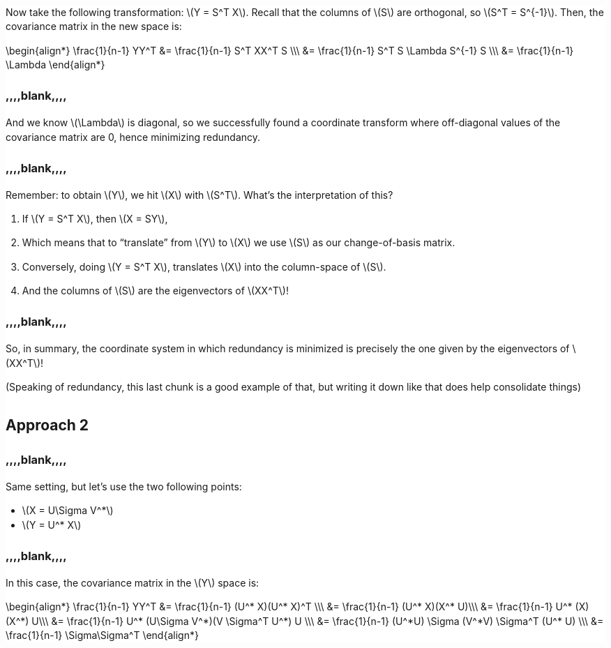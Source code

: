 Now take the following transformation: \\(Y = S^T X\\). Recall that the
columns of \\(S\\) are orthogonal, so \\(S^T = S^{-1}\\). Then, the covariance
matrix in the new space is:

\begin{align\*}
\frac{1}{n-1} YY^T &=  \frac{1}{n-1} S^T XX^T S \\\\\\
&= \frac{1}{n-1} S^T S \Lambda S^{-1} S \\\\\\
&= \frac{1}{n-1} \Lambda
\end{align\*}


### ,,,,blank,,,,

And we know \\(\Lambda\\) is diagonal, so we successfully found a coordinate
transform where off-diagonal values of the covariance matrix are 0,
hence minimizing redundancy.


### ,,,,blank,,,,

Remember: to obtain \\(Y\\), we hit \\(X\\) with \\(S^T\\). What&rsquo;s the
interpretation of this?

1.  If \\(Y = S^T X\\), then \\(X = SY\\),

2.  Which means that to &ldquo;translate&rdquo; from \\(Y\\) to \\(X\\) we use \\(S\\) as our change-of-basis matrix.

3.  Conversely, doing \\(Y = S^T X\\), translates \\(X\\) into the column-space of \\(S\\).

4.  And the columns of \\(S\\) are the eigenvectors of \\(XX^T\\)!


### ,,,,blank,,,,

So, in summary, the coordinate system in which redundancy is minimized
is precisely the one given by the eigenvectors of \\(XX^T\\)!

(Speaking of redundancy, this last chunk is a good example of that, but
writing it down like that does help consolidate things)


## Approach 2


### ,,,,blank,,,,

Same setting, but let&rsquo;s use the two following points:

-   \\(X = U\Sigma V^\*\\)
-   \\(Y = U^\* X\\)


### ,,,,blank,,,,

In this case, the covariance matrix in the \\(Y\\) space is:

\begin{align\*}
\frac{1}{n-1} YY^T &= \frac{1}{n-1} (U^\* X)(U^\* X)^T \\\\\\
&= \frac{1}{n-1} (U^\* X)(X^\* U)\\\\\\
&= \frac{1}{n-1} U^\* (X)(X^\*) U\\\\\\
&= \frac{1}{n-1} U^\* (U\Sigma V^\*)(V \Sigma^T U^\*) U \\\\\\
&= \frac{1}{n-1} (U^\*U) \Sigma (V^\*V) \Sigma^T (U^\* U) \\\\\\
&= \frac{1}{n-1} \Sigma\Sigma^T
\end{align\*}
